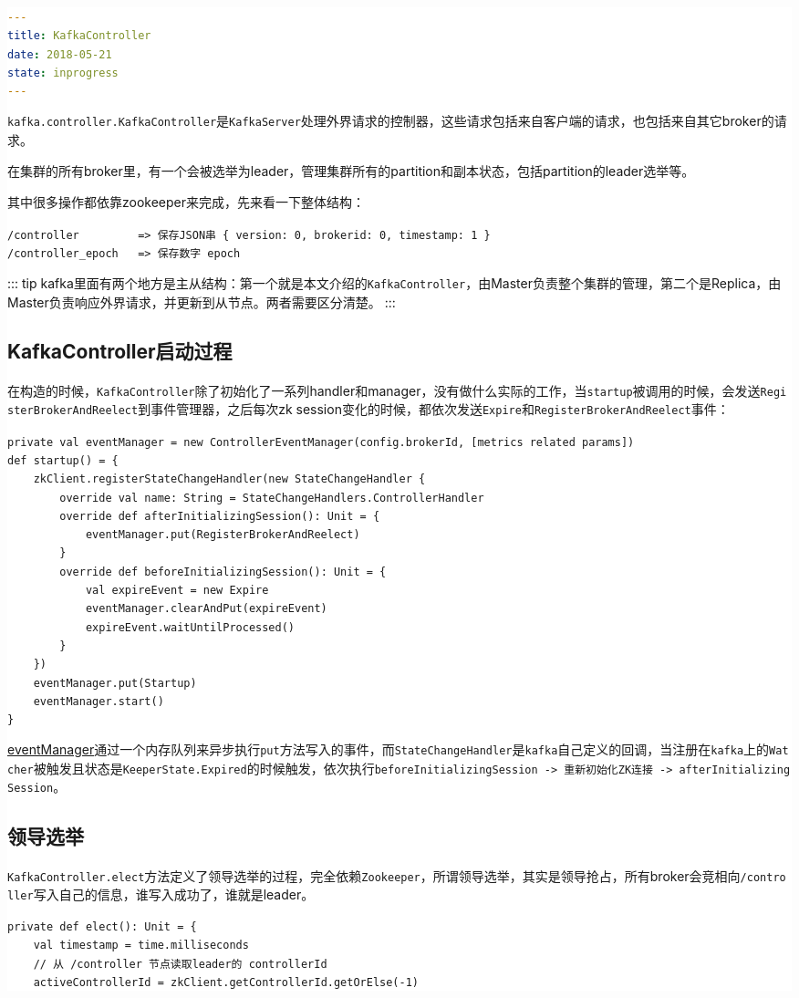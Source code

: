 ```yaml
---
title: KafkaController
date: 2018-05-21
state: inprogress
---
```


`kafka.controller.KafkaController`是`KafkaServer`处理外界请求的控制器，这些请求包括来自客户端的请求，也包括来自其它broker的请求。

在集群的所有broker里，有一个会被选举为leader，管理集群所有的partition和副本状态，包括partition的leader选举等。

其中很多操作都依靠zookeeper来完成，先来看一下整体结构：

    /controller         => 保存JSON串 { version: 0, brokerid: 0, timestamp: 1 }
    /controller_epoch   => 保存数字 epoch

::: tip
kafka里面有两个地方是主从结构：第一个就是本文介绍的`KafkaController`，由Master负责整个集群的管理，第二个是Replica，由Master负责响应外界请求，并更新到从节点。两者需要区分清楚。
:::

## KafkaController启动过程

在构造的时候，`KafkaController`除了初始化了一系列handler和manager，没有做什么实际的工作，当`startup`被调用的时候，会发送`RegisterBrokerAndReelect`到事件管理器，之后每次zk session变化的时候，都依次发送`Expire`和`RegisterBrokerAndReelect`事件：

    private val eventManager = new ControllerEventManager(config.brokerId, [metrics related params])
    def startup() = {
        zkClient.registerStateChangeHandler(new StateChangeHandler {
            override val name: String = StateChangeHandlers.ControllerHandler
            override def afterInitializingSession(): Unit = {
                eventManager.put(RegisterBrokerAndReelect)
            }
            override def beforeInitializingSession(): Unit = {
                val expireEvent = new Expire
                eventManager.clearAndPut(expireEvent)
                expireEvent.waitUntilProcessed()
            }
        })
        eventManager.put(Startup)
        eventManager.start()
    }

[eventManager](kafka-controller-controller-event-manager)通过一个内存队列来异步执行`put`方法写入的事件，而`StateChangeHandler`是`kafka`自己定义的回调，当注册在`kafka`上的`Watcher`被触发且状态是`KeeperState.Expired`的时候触发，依次执行`beforeInitializingSession -> 重新初始化ZK连接 -> afterInitializingSession`。

## 领导选举

`KafkaController.elect`方法定义了领导选举的过程，完全依赖`Zookeeper`，所谓领导选举，其实是领导抢占，所有broker会竞相向`/controller`写入自己的信息，谁写入成功了，谁就是leader。

    private def elect(): Unit = {
        val timestamp = time.milliseconds
        // 从 /controller 节点读取leader的 controllerId
        activeControllerId = zkClient.getControllerId.getOrElse(-1)

